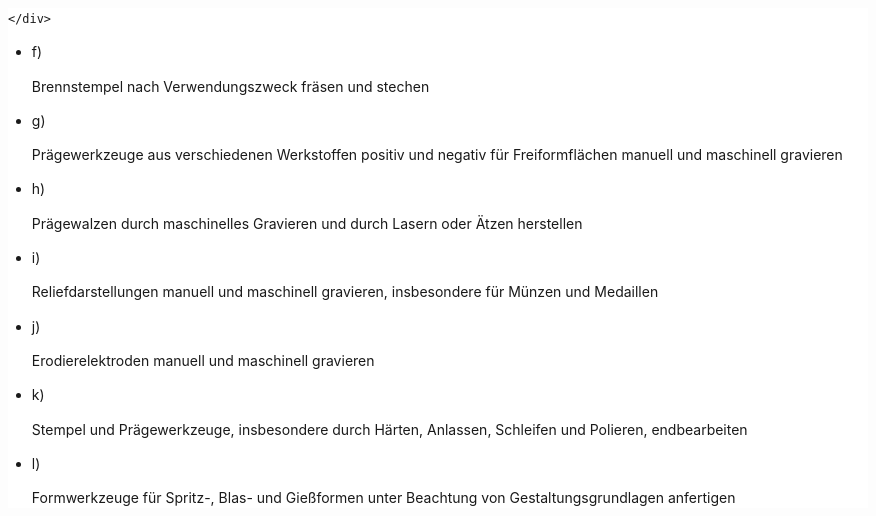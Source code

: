     </div>

  - f)
    
    <div style="">
    
    Brennstempel nach Verwendungszweck fräsen und stechen
    
    </div>

  - g)
    
    <div style="">
    
    Prägewerkzeuge aus verschiedenen Werkstoffen positiv und negativ für
    Freiformflächen manuell und maschinell gravieren
    
    </div>

  - h)
    
    <div style="">
    
    Prägewalzen durch maschinelles Gravieren und durch Lasern oder Ätzen
    herstellen
    
    </div>

  - i)
    
    <div style="">
    
    Reliefdarstellungen manuell und maschinell gravieren, insbesondere
    für Münzen und Medaillen
    
    </div>

  - j)
    
    <div style="">
    
    Erodierelektroden manuell und maschinell gravieren
    
    </div>

  - k)
    
    <div style="">
    
    Stempel und Prägewerkzeuge, insbesondere durch Härten, Anlassen,
    Schleifen und Polieren, endbearbeiten
    
    </div>

  - l)
    
    <div style="">
    
    Formwerkzeuge für Spritz-, Blas- und Gießformen unter Beachtung von
    Gestaltungsgrundlagen anfertigen
    
    </div>

</td>
